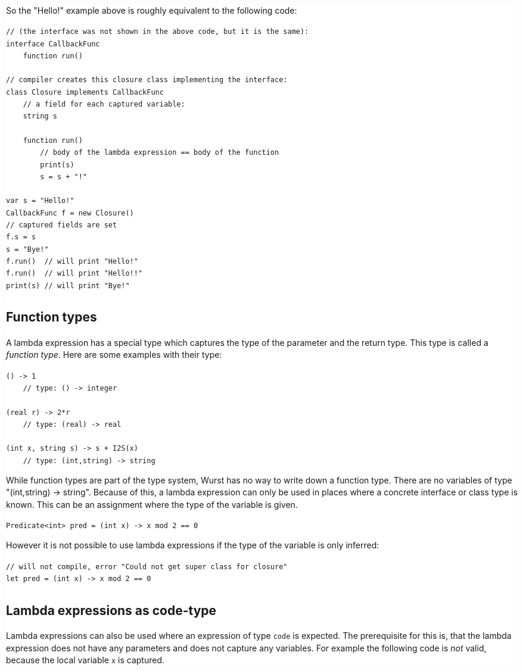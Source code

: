 So the "Hello!" example above is roughly equivalent to the following code:

	// (the interface was not shown in the above code, but it is the same):
	interface CallbackFunc
		function run()
		
	// compiler creates this closure class implementing the interface:
	class Closure implements CallbackFunc
		// a field for each captured variable:
		string s
	
		function run()	
			// body of the lambda expression == body of the function
			print(s)
			s = s + "!"

	var s = "Hello!"
	CallbackFunc f = new Closure()
	// captured fields are set
	f.s = s
	s = "Bye!"
	f.run()  // will print "Hello!"
	f.run()  // will print "Hello!!"
	print(s) // will print "Bye!"
	
## Function types

A lambda expression has a special type which captures the type of the parameter
and the return type. This type is called a *function type*. Here are some examples with their type:

	() -> 1   						
		// type: () -> integer
	
	(real r) -> 2*r
		// type: (real) -> real
	
	(int x, string s) -> s + I2S(x)  
		// type: (int,string) -> string


While function types are part of the type system, Wurst has no way to write down 
a function type. There are no variables of type "(int,string) -> string".
Because of this, a lambda expression can only be used in places where
a concrete interface or class type is known. 
This can be an assignment where the type of the variable is given. 

	Predicate<int> pred = (int x) -> x mod 2 == 0
	
However it is not possible to use lambda expressions if the type of the variable is only inferred:

	// will not compile, error "Could not get super class for closure"
	let pred = (int x) -> x mod 2 == 0

## Lambda expressions as code-type

Lambda expressions can also be used where an expression of type `code` is expected. 
The prerequisite for this is, that the lambda expression does not have any parameters
and does not capture any variables. For example the following code is _not_ valid, 
because the local variable `x` is captured.
